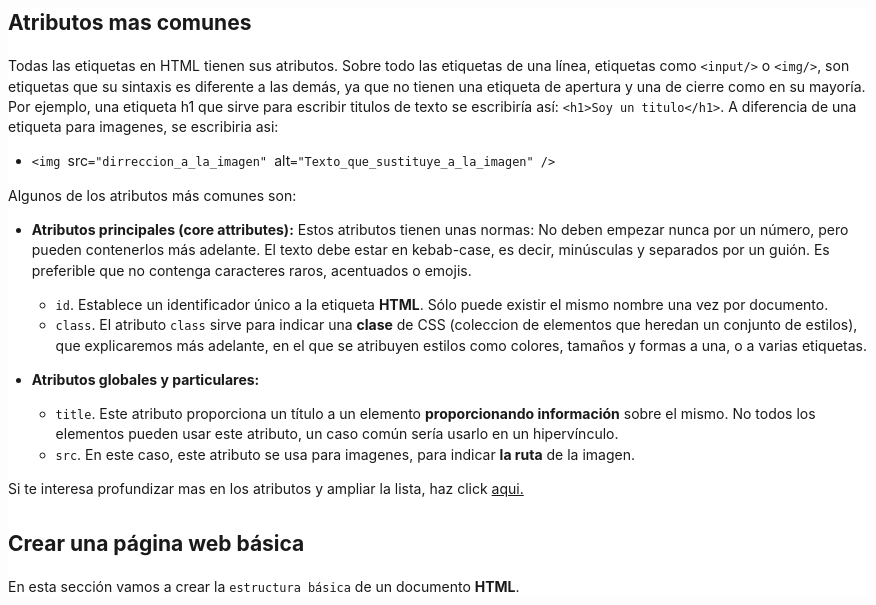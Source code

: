   </body>
</html>

## Atributos mas comunes

Todas las etiquetas en HTML tienen sus atributos. Sobre todo las etiquetas de una línea, etiquetas como `<input/>` o `<img/>`, son etiquetas que su sintaxis es diferente a las demás, ya que no tienen una etiqueta de apertura y una de cierre como en su mayoría. Por ejemplo, una etiqueta h1 que sirve para escribir titulos de texto se escribiría así: `<h1>Soy un titulo</h1>`. A diferencia de una etiqueta para imagenes, se escribiria asi:

- `<img `src`="dirreccion_a_la_imagen" `alt`="Texto_que_sustituye_a_la_imagen" />`

Algunos de los atributos más comunes son:

- **Atributos principales (core attributes):** Estos atributos tienen unas normas: No deben empezar nunca por un número, pero pueden contenerlos más adelante. El texto debe estar en kebab-case, es decir, minúsculas y separados por un guión. Es preferible que no contenga caracteres raros, acentuados o emojis.

  - `id`. Establece un identificador único a la etiqueta **HTML**. Sólo puede existir el mismo nombre una vez por documento.
  - `class`. El atributo `class` sirve para indicar una **clase** de CSS (coleccion de elementos que heredan un conjunto de estilos), que explicaremos más adelante, en el que se atribuyen estilos como colores, tamaños y formas a una, o a varias etiquetas.

- **Atributos globales y particulares:**
  - `title`. Este atributo proporciona un título a un elemento **proporcionando información** sobre el mismo. No todos los elementos pueden usar este atributo, un caso común sería usarlo en un hipervínculo.
  - `src`. En este caso, este atributo se usa para imagenes, para indicar **la ruta** de la imagen.

Si te interesa profundizar mas en los atributos y ampliar la lista, haz click <a href="https://developer.mozilla.org/es/docs/Web/HTML/Attributes">aqui.</a>

## Crear una página web básica

En esta sección vamos a crear la `estructura básica` de un documento **HTML**.

